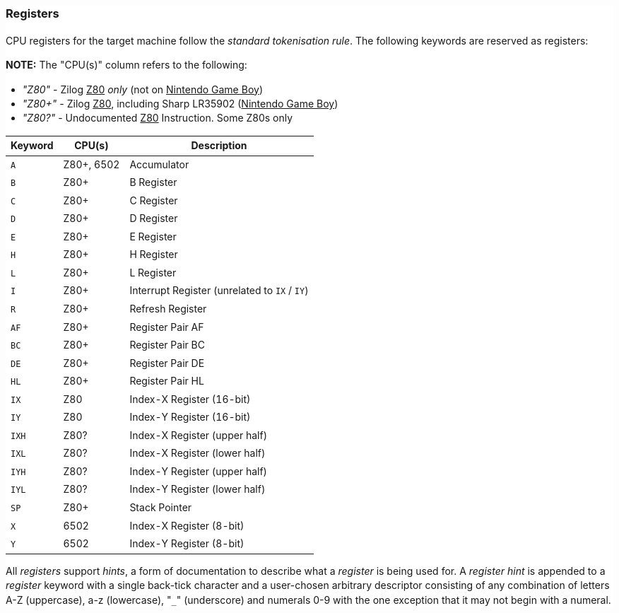 ### Registers ###

CPU registers for the target machine follow the _standard tokenisation rule_.
The following keywords are reserved as registers:

**NOTE:** The "CPU(s)" column refers to the following:

* _"Z80"_ - Zilog [Z80] _only_ (not on [Nintendo Game Boy][gb80])
* _"Z80+"_ - Zilog [Z80], including Sharp LR35902 ([Nintendo Game Boy][gb80])
* _"Z80?"_ - Undocumented [Z80] Instruction. Some Z80s only

[z80]: https://en.wikipedia.org/wiki/Zilog_Z80
[gb80]: https://en.wikipedia.org/wiki/Game_Boy

| Keyword   | CPU(s)            | Description
|-----------|-------------------|----------------------------------------------|
| `A`       | Z80+, 6502        | Accumulator
| `B`       | Z80+              | B Register
| `C`       | Z80+              | C Register
| `D`       | Z80+              | D Register
| `E`       | Z80+              | E Register
| `H`       | Z80+              | H Register
| `L`       | Z80+              | L Register
| `I`       | Z80+              | Interrupt Register (unrelated to `IX` / `IY`)
| `R`       | Z80+              | Refresh Register
| `AF`      | Z80+              | Register Pair AF
| `BC`      | Z80+              | Register Pair BC
| `DE`      | Z80+              | Register Pair DE
| `HL`      | Z80+              | Register Pair HL
| `IX`      | Z80               | Index-X Register (16-bit)
| `IY`      | Z80               | Index-Y Register (16-bit)
| `IXH`     | Z80?              | Index-X Register (upper half)
| `IXL`     | Z80?              | Index-X Register (lower half)
| `IYH`     | Z80?              | Index-Y Register (upper half)
| `IYL`     | Z80?              | Index-Y Register (lower half)
| `SP`      | Z80+              | Stack Pointer
| `X`       | 6502              | Index-X Register (8-bit)
| `Y`       | 6502              | Index-Y Register (8-bit)

All _registers_ support _hints_, a form of documentation to describe what a _register_ is being used for. A _register hint_ is appended to a _register_ keyword with a single back-tick character and a user-chosen arbitrary descriptor consisting of any combination of letters A-Z (uppercase), a-z (lowercase), "`_`" (underscore) and numerals 0-9 with the one exception that it may not begin with a numeral.
